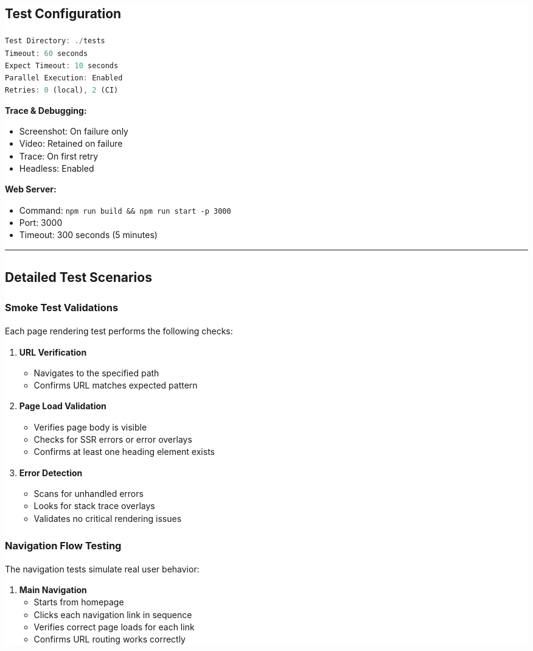 
## Test Configuration

```typescript
Test Directory: ./tests
Timeout: 60 seconds
Expect Timeout: 10 seconds
Parallel Execution: Enabled
Retries: 0 (local), 2 (CI)
```

**Trace & Debugging:**
- Screenshot: On failure only
- Video: Retained on failure
- Trace: On first retry
- Headless: Enabled

**Web Server:**
- Command: `npm run build && npm run start -p 3000`
- Port: 3000
- Timeout: 300 seconds (5 minutes)

---

## Detailed Test Scenarios

### Smoke Test Validations

Each page rendering test performs the following checks:

1. **URL Verification**
   - Navigates to the specified path
   - Confirms URL matches expected pattern
   
2. **Page Load Validation**
   - Verifies page body is visible
   - Checks for SSR errors or error overlays
   - Confirms at least one heading element exists

3. **Error Detection**
   - Scans for unhandled errors
   - Looks for stack trace overlays
   - Validates no critical rendering issues

### Navigation Flow Testing

The navigation tests simulate real user behavior:

1. **Main Navigation**
   - Starts from homepage
   - Clicks each navigation link in sequence
   - Verifies correct page loads for each link
   - Confirms URL routing works correctly
